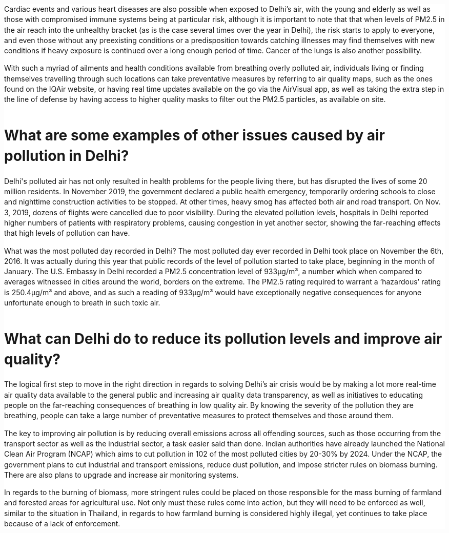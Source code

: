 Cardiac events and various heart diseases are also possible when exposed to Delhi’s air, with the young and elderly as well as those with compromised immune systems being at particular risk, although it is important to note that that when levels of PM2.5 in the air reach into the unhealthy bracket (as is the case several times over the year in Delhi), the risk starts to apply to everyone, and even those without any preexisting conditions or a predisposition towards catching illnesses may find themselves with new conditions if heavy exposure is continued over a long enough period of time. Cancer of the lungs is also another possibility.

With such a myriad of ailments and health conditions available from breathing overly polluted air, individuals living or finding themselves travelling through such locations can take preventative measures by referring to air quality maps, such as the ones found on the IQAir website, or having real time updates available on the go via the AirVisual app, as well as taking the extra step in the line of defense by having access to higher quality masks to filter out the PM2.5 particles, as available on site.

# What are some examples of other issues caused by air pollution in Delhi?
Delhi's polluted air has not only resulted in health problems for the people living there, but has disrupted the lives of some 20 million residents. In November 2019, the government declared a public health emergency, temporarily ordering schools to close and nighttime construction activities to be stopped. At other times, heavy smog has affected both air and road transport. On Nov. 3, 2019, dozens of flights were cancelled due to poor visibility. During the elevated pollution levels, hospitals in Delhi reported higher numbers of patients with respiratory problems, causing congestion in yet another sector, showing the far-reaching effects that high levels of pollution can have.

What was the most polluted day recorded in Delhi?
The most polluted day ever recorded in Delhi took place on November the 6th, 2016. It was actually during this year that public records of the level of pollution started to take place, beginning in the month of January. The U.S. Embassy in Delhi recorded a PM2.5 concentration level of 933µg/m³, a number which when compared to averages witnessed in cities around the world, borders on the extreme. The PM2.5 rating required to warrant a ‘hazardous’ rating is 250.4µg/m³ and above, and as such a reading of 933µg/m³ would have exceptionally negative consequences for anyone unfortunate enough to breath in such toxic air.

# What can Delhi do to reduce its pollution levels and improve air quality?
The logical first step to move in the right direction in regards to solving Delhi’s air crisis would be by making a lot more real-time air quality data available to the general public and increasing air quality data transparency, as well as initiatives to educating people on the far-reaching consequences of breathing in low quality air. By knowing the severity of the pollution they are breathing, people can take a large number of preventative measures to protect themselves and those around them.

The key to improving air pollution is by reducing overall emissions across all offending sources, such as those occurring from the transport sector as well as the industrial sector, a task easier said than done. Indian authorities have already launched the National Clean Air Program (NCAP) which aims to cut pollution in 102 of the most polluted cities by 20-30% by 2024. Under the NCAP, the government plans to cut industrial and transport emissions, reduce dust pollution, and impose stricter rules on biomass burning. There are also plans to upgrade and increase air monitoring systems.

In regards to the burning of biomass, more stringent rules could be placed on those responsible for the mass burning of farmland and forested areas for agricultural use. Not only must these rules come into action, but they will need to be enforced as well, similar to the situation in Thailand, in regards to how farmland burning is considered highly illegal, yet continues to take place because of a lack of enforcement.
